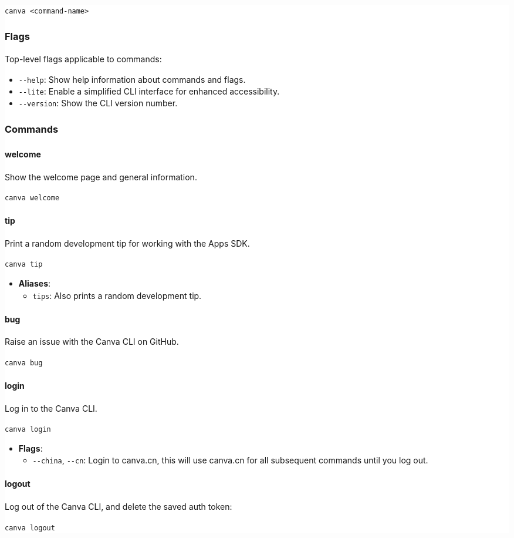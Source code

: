 ```shell
canva <command-name>
```

### Flags

Top-level flags applicable to commands:

- `--help`: Show help information about commands and flags.
- `--lite`: Enable a simplified CLI interface for enhanced accessibility.
- `--version`: Show the CLI version number.

### Commands

#### welcome

Show the welcome page and general information.

```shell
canva welcome
```

#### tip

Print a random development tip for working with the Apps SDK.

```shell
canva tip
```

- **Aliases**:
  - `tips`: Also prints a random development tip.

#### bug

Raise an issue with the Canva CLI on GitHub.

```shell
canva bug
```

#### login

Log in to the Canva CLI.

```shell
canva login
```

- **Flags**:
  - `--china`, `--cn`: Login to canva.cn, this will use canva.cn for all subsequent commands until you log out.

#### logout

Log out of the Canva CLI, and delete the saved auth token:

```shell
canva logout
```
